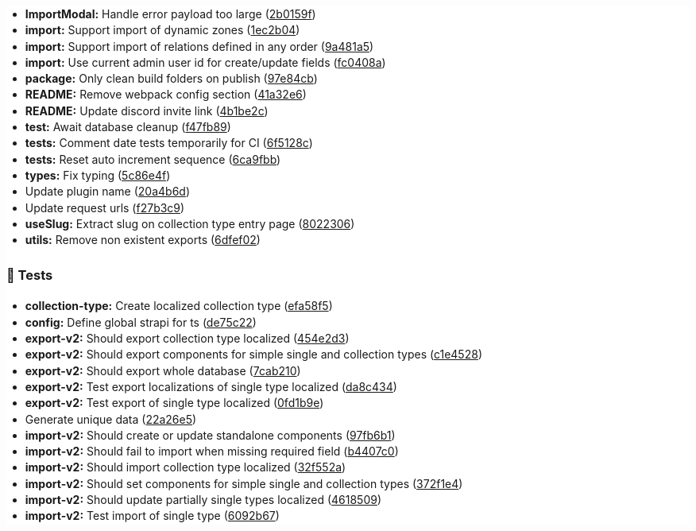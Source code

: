 * **ImportModal:** Handle error payload too large ([2b0159f](https://github.com/Baboo7/strapi-plugin-import-export-entries/commits/2b0159f67d9d3ed4c178f2c1081c78a3339bde97))
* **import:** Support import of dynamic zones ([1ec2b04](https://github.com/Baboo7/strapi-plugin-import-export-entries/commits/1ec2b046aec5176f5741b9087bbe27f844b7b232))
* **import:** Support import of relations defined in any order ([9a481a5](https://github.com/Baboo7/strapi-plugin-import-export-entries/commits/9a481a58738c9f4c1554d8f4b1d8d2f561222e37))
* **import:** Use current admin user id for create/update fields ([fc0408a](https://github.com/Baboo7/strapi-plugin-import-export-entries/commits/fc0408ad3c772e44f7cad29bfd490a46b27a07b2))
* **package:** Only clean build folders on publish ([97e84cb](https://github.com/Baboo7/strapi-plugin-import-export-entries/commits/97e84cb734ed98908e8af162a686c95d3576f0bb))
* **README:** Remove webpack config section ([41a32e6](https://github.com/Baboo7/strapi-plugin-import-export-entries/commits/41a32e61038813f63f932caa37d773d8e70f908a))
* **README:** Update discord invite link ([4b1be2c](https://github.com/Baboo7/strapi-plugin-import-export-entries/commits/4b1be2c58a49b8a13610969ceb0218b4f983b63f))
* **test:** Await database cleanup ([f47fb89](https://github.com/Baboo7/strapi-plugin-import-export-entries/commits/f47fb891cea3edaf9e7713c1fcc69dcd95a2365f))
* **tests:** Comment date tests temporarily for CI ([6f5128c](https://github.com/Baboo7/strapi-plugin-import-export-entries/commits/6f5128c76f48592d8c974eab31e3d8cb589503fe))
* **tests:** Reset auto increment sequence ([6ca9fbb](https://github.com/Baboo7/strapi-plugin-import-export-entries/commits/6ca9fbb425767b090563ea798a2139a527bf7c5e))
* **types:** Fix typing ([5c86e4f](https://github.com/Baboo7/strapi-plugin-import-export-entries/commits/5c86e4f5bc42a68c1e0d852c4092930729c4db84))
* Update plugin name ([20a4b6d](https://github.com/Baboo7/strapi-plugin-import-export-entries/commits/20a4b6dd2dbefefea2be200ada3fb7160c9ae785))
* Update request urls ([f27b3c9](https://github.com/Baboo7/strapi-plugin-import-export-entries/commits/f27b3c96769daa6b73ce0339017783e7335ad709))
* **useSlug:** Extract slug on collection type entry page ([8022306](https://github.com/Baboo7/strapi-plugin-import-export-entries/commits/8022306c106e2dc9a09916721bb488b68f8c8d49))
* **utils:** Remove non existent exports ([6dfef02](https://github.com/Baboo7/strapi-plugin-import-export-entries/commits/6dfef02e78296dc484523028ef8b81c70c8be63f))


### 🧪 Tests

* **collection-type:** Create localized collection type ([efa58f5](https://github.com/Baboo7/strapi-plugin-import-export-entries/commits/efa58f52f66b883d447bc7725a11b6cfa95eea83))
* **config:** Define global strapi for ts ([de75c22](https://github.com/Baboo7/strapi-plugin-import-export-entries/commits/de75c22fe876eaae97e24b2d1063c3d2ccbc5b9f))
* **export-v2:** Should export collection type localized ([454e2d3](https://github.com/Baboo7/strapi-plugin-import-export-entries/commits/454e2d345b0cadaca40e69289a8db4e762ccc6ab))
* **export-v2:** Should export components for simple single and collection types ([c1e4528](https://github.com/Baboo7/strapi-plugin-import-export-entries/commits/c1e452841f68d3441caf560259e7a4b07ab53614))
* **export-v2:** Should export whole database ([7cab210](https://github.com/Baboo7/strapi-plugin-import-export-entries/commits/7cab210f31a3b9952de4ece2746f19a50812fe05))
* **export-v2:** Test export localizations of single type localized ([da8c434](https://github.com/Baboo7/strapi-plugin-import-export-entries/commits/da8c4344d104705e7eed5e3d226855eab57f0b8f))
* **export-v2:** Test export of single type localized ([0fd1b9e](https://github.com/Baboo7/strapi-plugin-import-export-entries/commits/0fd1b9e9c39f93d1fda62cf7c3a96f60d8dd5b03))
* Generate unique data ([22a26e5](https://github.com/Baboo7/strapi-plugin-import-export-entries/commits/22a26e5066383380e1fded3b925d66313e6fa235))
* **import-v2:** Should create or update standalone components ([97fb6b1](https://github.com/Baboo7/strapi-plugin-import-export-entries/commits/97fb6b140345caa0b412f7e8f696b93731fcc349))
* **import-v2:** Should fail to import when missing required field ([b4407c0](https://github.com/Baboo7/strapi-plugin-import-export-entries/commits/b4407c0e8036881d458fb9c5d0303c8790454bf3))
* **import-v2:** Should import collection type localized ([32f552a](https://github.com/Baboo7/strapi-plugin-import-export-entries/commits/32f552a9954e0c8c9af5778a4621b1fb4bae072c))
* **import-v2:** Should set components for simple single and collection types ([372f1e4](https://github.com/Baboo7/strapi-plugin-import-export-entries/commits/372f1e4a437ed7b0dc5965bf1c821c9b92cf644d))
* **import-v2:** Should update partially single types localized ([4618509](https://github.com/Baboo7/strapi-plugin-import-export-entries/commits/4618509adda06e08f58f95741ec3fce778a5c380))
* **import-v2:** Test import of single type ([6092b67](https://github.com/Baboo7/strapi-plugin-import-export-entries/commits/6092b67c6088d86e660a6194bee679c9323be0bb))